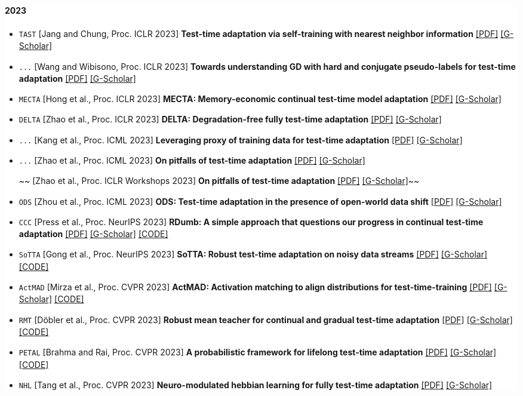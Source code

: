 #### 2023
- `TAST` [Jang and Chung, Proc. ICLR 2023] **Test-time adaptation via self-training with nearest neighbor information** [[PDF]](https://arxiv.org/abs/2207.10792) [[G-Scholar]](https://scholar.google.com/scholar?cluster=13183441377692558295&hl=en)

- `...` [Wang and Wibisono, Proc. ICLR 2023] **Towards understanding GD with hard and conjugate pseudo-labels for test-time adaptation** [[PDF]](https://openreview.net/forum?id=FJXf1FXN8C) [[G-Scholar]](https://scholar.google.com/scholar?cluster=1406109997056067681&hl=en)

- `MECTA` [Hong et al., Proc. ICLR 2023] **MECTA: Memory-economic continual test-time model adaptation** [[PDF]](https://openreview.net/forum?id=N92hjSf5NNh) [[G-Scholar]](https://scholar.google.com/scholar?cluster=4283353743074610447&hl=en)

- `DELTA` [Zhao et al., Proc. ICLR 2023] **DELTA: Degradation-free fully test-time adaptation** [[PDF]](https://openreview.net/forum?id=eGm22rqG93) [[G-Scholar]](https://scholar.google.com/scholar?cluster=11590549510022229335&hl=en)

- `...` [Kang et al., Proc. ICML 2023] **Leveraging proxy of training data for test-time adaptation** [[PDF]](https://openreview.net/forum?id=VVGNInOAm9) [[G-Scholar]](https://scholar.google.com/scholar?cluster=424849430651693071&hl=en)

- `...` [Zhao et al., Proc. ICML 2023] **On pitfalls of test-time adaptation** [[PDF]](https://arxiv.org/abs/2207.08210) [[G-Scholar]](https://scholar.google.com/scholar?cluster=12791076797773873726&hl=en)

  ~~ [Zhao et al., Proc. ICLR Workshops 2023] **On pitfalls of test-time adaptation** [[PDF]](https://arxiv.org/abs/2207.08210) [[G-Scholar]](https://scholar.google.com/scholar?cluster=12791076797773873726&hl=en)~~

- `ODS` [Zhou et al., Proc. ICML 2023] **ODS: Test-time adaptation in the presence of open-world data shift** [[PDF]](https://openreview.net/forum?id=Phjti0QbkZ) [[G-Scholar]](https://scholar.google.com/scholar?cluster=16719191560487765295&hl=en)

- `CCC` [Press et al., Proc. NeurIPS 2023] **RDumb: A simple approach that questions our progress in continual test-time adaptation** [[PDF]](https://arxiv.org/abs/2306.05401) [[G-Scholar]](https://scholar.google.com/scholar?cluster=7407854005249056205&hl=en) [[CODE]](https://github.com/oripress/CCC)

- `SoTTA` [Gong et al., Proc. NeurIPS 2023] **SoTTA: Robust test-time adaptation on noisy data streams** [[PDF]](https://arxiv.org/abs/2310.10074) [[G-Scholar]](https://scholar.google.com/scholar?cluster=7024797526382472115&hl=en) [[CODE]](https://github.com/taeckyung/SoTTA)

- `ActMAD` [Mirza et al., Proc. CVPR 2023] **ActMAD: Activation matching to align distributions for test-time-training** [[PDF]](https://arxiv.org/abs/2211.12870) [[G-Scholar]](https://scholar.google.com/scholar?cluster=4556204882779586735&hl=en) [[CODE]](https://github.com/jmiemirza/actmad)

- `RMT` [Döbler et al., Proc. CVPR 2023] **Robust mean teacher for continual and gradual test-time adaptation** [[PDF]](https://arxiv.org/abs/2211.13081) [[G-Scholar]](https://scholar.google.com/scholar?cluster=5205082821636588766&hl=en) [[CODE]](https://github.com/mariodoebler/test-time-adaptation)

- `PETAL` [Brahma and Rai, Proc. CVPR 2023] **A probabilistic framework for lifelong test-time adaptation** [[PDF]](https://arxiv.org/abs/2212.09713) [[G-Scholar]](https://scholar.google.com/scholar?cluster=5384729474659868228&hl=en) [[CODE]](https://github.com/dhanajitb/petal)

- `NHL` [Tang et al., Proc. CVPR 2023] **Neuro-modulated hebbian learning for fully test-time adaptation** [[PDF]](https://arxiv.org/abs/2303.00914) [[G-Scholar]](https://scholar.google.com/scholar?cluster=14688570943620704197&hl=en)
